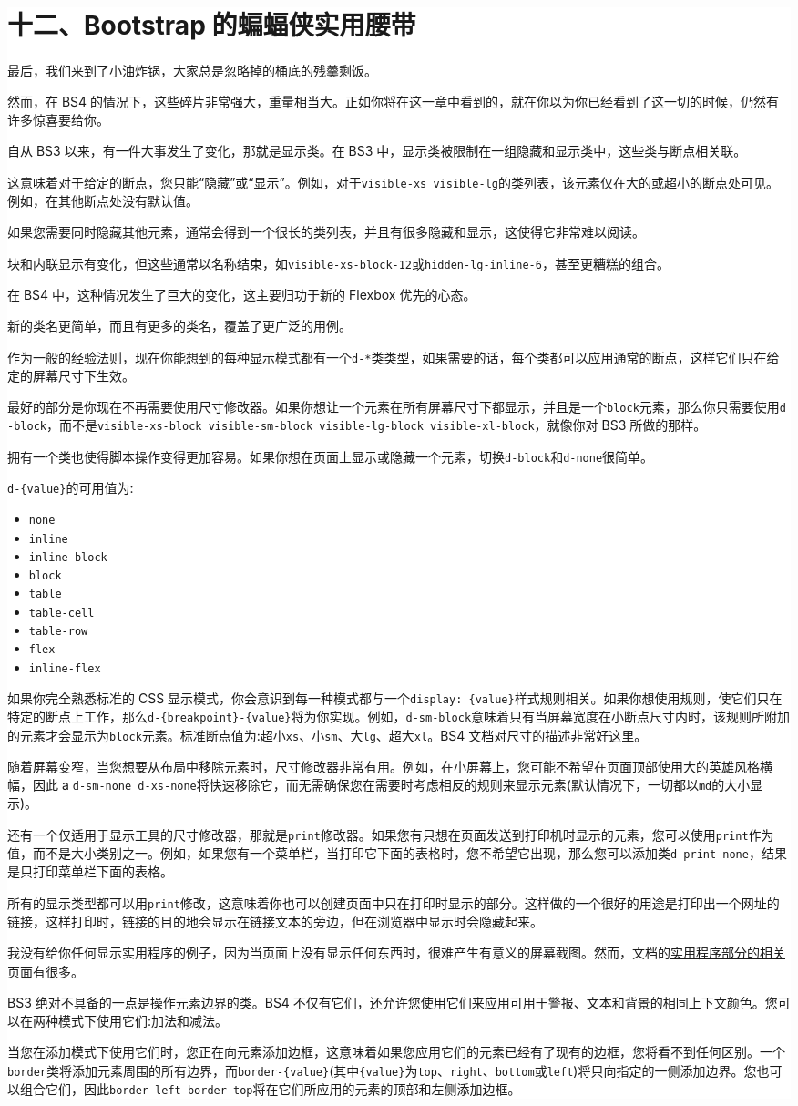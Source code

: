 # 十二、Bootstrap 的蝙蝠侠实用腰带

最后，我们来到了小油炸锅，大家总是忽略掉的桶底的残羹剩饭。

然而，在 BS4 的情况下，这些碎片非常强大，重量相当大。正如你将在这一章中看到的，就在你以为你已经看到了这一切的时候，仍然有许多惊喜要给你。

自从 BS3 以来，有一件大事发生了变化，那就是显示类。在 BS3 中，显示类被限制在一组隐藏和显示类中，这些类与断点相关联。

这意味着对于给定的断点，您只能“隐藏”或“显示”。例如，对于`visible-xs visible-lg`的类列表，该元素仅在大的或超小的断点处可见。例如，在其他断点处没有默认值。

如果您需要同时隐藏其他元素，通常会得到一个很长的类列表，并且有很多隐藏和显示，这使得它非常难以阅读。

块和内联显示有变化，但这些通常以名称结束，如`visible-xs-block-12`或`hidden-lg-inline-6`，甚至更糟糕的组合。

在 BS4 中，这种情况发生了巨大的变化，这主要归功于新的 Flexbox 优先的心态。

新的类名更简单，而且有更多的类名，覆盖了更广泛的用例。

作为一般的经验法则，现在你能想到的每种显示模式都有一个`d-*`类类型，如果需要的话，每个类都可以应用通常的断点，这样它们只在给定的屏幕尺寸下生效。

最好的部分是你现在不再需要使用尺寸修改器。如果你想让一个元素在所有屏幕尺寸下都显示，并且是一个`block`元素，那么你只需要使用`d-block`，而不是`visible-xs-block visible-sm-block visible-lg-block visible-xl-block`，就像你对 BS3 所做的那样。

拥有一个类也使得脚本操作变得更加容易。如果你想在页面上显示或隐藏一个元素，切换`d-block`和`d-none`很简单。

`d-{value}`的可用值为:

*   `none`
*   `inline`
*   `inline-block`
*   `block`
*   `table`
*   `table-cell`
*   `table-row`
*   `flex`
*   `inline-flex`

如果你完全熟悉标准的 CSS 显示模式，你会意识到每一种模式都与一个`display: {value}`样式规则相关。如果你想使用规则，使它们只在特定的断点上工作，那么`d-{breakpoint}-{value}`将为你实现。例如，`d-sm-block`意味着只有当屏幕宽度在小断点尺寸内时，该规则所附加的元素才会显示为`block`元素。标准断点值为:超小`xs`、小`sm`、大`lg`、超大`xl`。BS4 文档对尺寸的描述非常好[这里](https://getbootstrap.com/docs/4.1/layout/overview/)。

随着屏幕变窄，当您想要从布局中移除元素时，尺寸修改器非常有用。例如，在小屏幕上，您可能不希望在页面顶部使用大的英雄风格横幅，因此 a `d-sm-none d-xs-none`将快速移除它，而无需确保您在需要时考虑相反的规则来显示元素(默认情况下，一切都以`md`的大小显示)。

还有一个仅适用于显示工具的尺寸修改器，那就是`print`修改器。如果您有只想在页面发送到打印机时显示的元素，您可以使用`print`作为值，而不是大小类别之一。例如，如果您有一个菜单栏，当打印它下面的表格时，您不希望它出现，那么您可以添加类`d-print-none`，结果是只打印菜单栏下面的表格。

所有的显示类型都可以用`print`修改，这意味着你也可以创建页面中只在打印时显示的部分。这样做的一个很好的用途是打印出一个网址的链接，这样打印时，链接的目的地会显示在链接文本的旁边，但在浏览器中显示时会隐藏起来。

我没有给你任何显示实用程序的例子，因为当页面上没有显示任何东西时，很难产生有意义的屏幕截图。然而，文档的[实用程序部分的相关页面有很多。](https://getbootstrap.com/docs/4.1/layout/utilities-for-layout/)

BS3 绝对不具备的一点是操作元素边界的类。BS4 不仅有它们，还允许您使用它们来应用可用于警报、文本和背景的相同上下文颜色。您可以在两种模式下使用它们:加法和减法。

当您在添加模式下使用它们时，您正在向元素添加边框，这意味着如果您应用它们的元素已经有了现有的边框，您将看不到任何区别。一个`border`类将添加元素周围的所有边界，而`border-{value}`(其中`{value}`为`top`、`right`、`bottom`或`left`)将只向指定的一侧添加边界。您也可以组合它们，因此`border-left border-top`将在它们所应用的元素的顶部和左侧添加边框。
